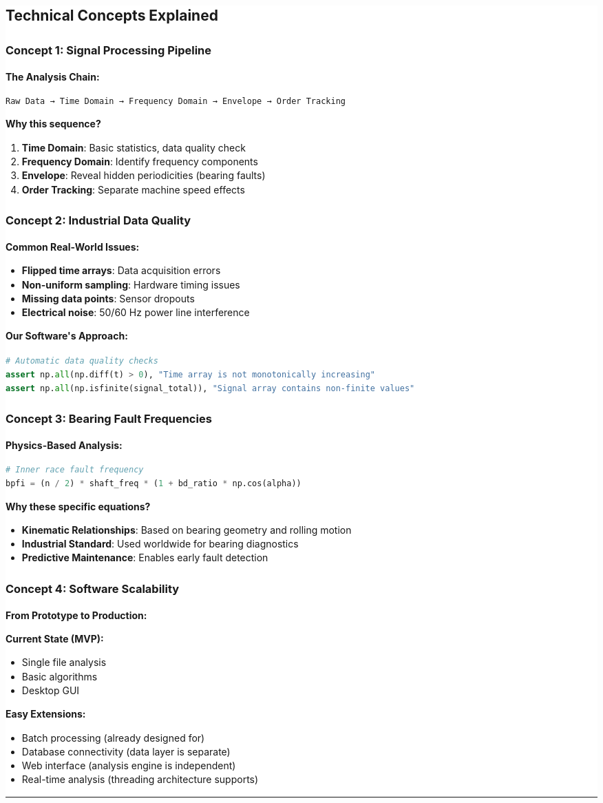 
## Technical Concepts Explained

### Concept 1: Signal Processing Pipeline

**The Analysis Chain:**
```
Raw Data → Time Domain → Frequency Domain → Envelope → Order Tracking
```

**Why this sequence?**
1. **Time Domain**: Basic statistics, data quality check
2. **Frequency Domain**: Identify frequency components
3. **Envelope**: Reveal hidden periodicities (bearing faults)
4. **Order Tracking**: Separate machine speed effects

### Concept 2: Industrial Data Quality

**Common Real-World Issues:**
- **Flipped time arrays**: Data acquisition errors
- **Non-uniform sampling**: Hardware timing issues  
- **Missing data points**: Sensor dropouts
- **Electrical noise**: 50/60 Hz power line interference

**Our Software's Approach:**
```python
# Automatic data quality checks
assert np.all(np.diff(t) > 0), "Time array is not monotonically increasing"
assert np.all(np.isfinite(signal_total)), "Signal array contains non-finite values"
```

### Concept 3: Bearing Fault Frequencies

**Physics-Based Analysis:**
```python
# Inner race fault frequency
bpfi = (n / 2) * shaft_freq * (1 + bd_ratio * np.cos(alpha))
```

**Why these specific equations?**
- **Kinematic Relationships**: Based on bearing geometry and rolling motion
- **Industrial Standard**: Used worldwide for bearing diagnostics
- **Predictive Maintenance**: Enables early fault detection

### Concept 4: Software Scalability

**From Prototype to Production:**

**Current State (MVP):**
- Single file analysis
- Basic algorithms
- Desktop GUI

**Easy Extensions:**
- Batch processing (already designed for)
- Database connectivity (data layer is separate)
- Web interface (analysis engine is independent)
- Real-time analysis (threading architecture supports)

---